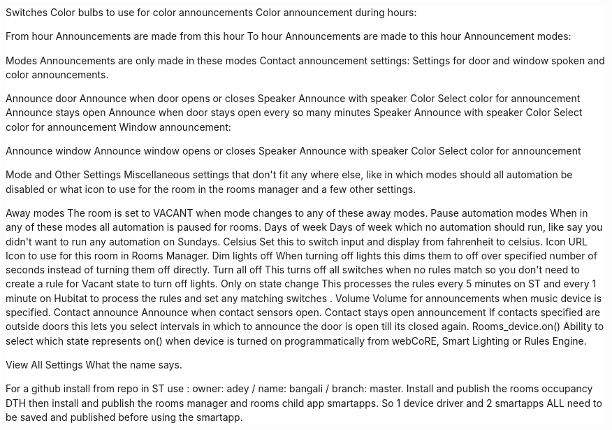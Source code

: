 Switches	Color bulbs to use for color announcements
Color announcement during hours:

From hour	Announcements are made from this hour
To hour	Announcements are made to this hour
Announcement modes:

Modes	Announcements are only made in these modes
Contact announcement settings:
Settings for door and window spoken and color announcements.

Announce door	Announce when door opens or closes
Speaker	Announce with speaker
Color	Select color for announcement
Announce stays open	Announce when door stays open every so many minutes
Speaker	Announce with speaker
Color	Select color for announcement
Window announcement:

Announce window	Announce window opens or closes
Speaker	Announce with speaker
Color	Select color for announcement
 


Mode and Other Settings
Miscellaneous settings that don't fit any where else, like in which modes should all automation be disabled or what icon to use for the room in the rooms manager and a few other settings.

Away modes	The room is set to VACANT when mode changes to any of these away modes.
Pause automation modes	When in any of these modes all automation is paused for rooms.
Days of week	Days of week which no automation should run, like say you didn't want to run any automation on Sundays.
Celsius	Set this to switch input and display from fahrenheit to celsius.
Icon URL	Icon to use for this room in Rooms Manager.
Dim lights off	When turning off lights this dims them to off over specified number of seconds instead of turning them off directly.
Turn all off	This turns off all switches when no rules match so you don't need to create a rule for Vacant state to turn off lights.
Only on state change	This processes the rules every 5 minutes on ST and every 1 minute on Hubitat to process the rules and set any matching switches .
Volume	Volume for announcements when music device is specified.
Contact announce	Announce when contact sensors open.
Contact stays open announcement	If contacts specified are outside doors this lets you select intervals in which to announce the door is open till its closed again.
Rooms_device.on()	Ability to select which state represents on() when device is turned on programmatically from webCoRE, Smart Lighting or Rules Engine.
 


View All Settings
What the name says.

 

For a github install from repo in ST use : owner: adey / name: bangali / branch: master. Install and publish the rooms occupancy DTH then install and publish the rooms manager and rooms child app smartapps. So 1 device driver and 2 smartapps ALL need to be saved and published before using the smartapp.
